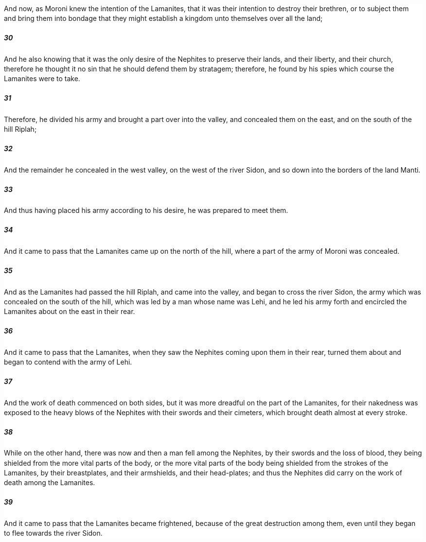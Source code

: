 And now, as Moroni knew the intention of the Lamanites, that it was their intention to destroy their brethren, or to subject them and bring them into bondage that they might establish a kingdom unto themselves over all the land;

##### 30

And he also knowing that it was the only desire of the Nephites to preserve their lands, and their liberty, and their church, therefore he thought it no sin that he should defend them by stratagem; therefore, he found by his spies which course the Lamanites were to take.

##### 31

Therefore, he divided his army and brought a part over into the valley, and concealed them on the east, and on the south of the hill Riplah;

##### 32

And the remainder he concealed in the west valley, on the west of the river Sidon, and so down into the borders of the land Manti.

##### 33

And thus having placed his army according to his desire, he was prepared to meet them.

##### 34

And it came to pass that the Lamanites came up on the north of the hill, where a part of the army of Moroni was concealed.

##### 35

And as the Lamanites had passed the hill Riplah, and came into the valley, and began to cross the river Sidon, the army which was concealed on the south of the hill, which was led by a man whose name was Lehi, and he led his army forth and encircled the Lamanites about on the east in their rear.

##### 36

And it came to pass that the Lamanites, when they saw the Nephites coming upon them in their rear, turned them about and began to contend with the army of Lehi.

##### 37

And the work of death commenced on both sides, but it was more dreadful on the part of the Lamanites, for their nakedness was exposed to the heavy blows of the Nephites with their swords and their cimeters, which brought death almost at every stroke.

##### 38

While on the other hand, there was now and then a man fell among the Nephites, by their swords and the loss of blood, they being shielded from the more vital parts of the body, or the more vital parts of the body being shielded from the strokes of the Lamanites, by their breastplates, and their armshields, and their head-plates; and thus the Nephites did carry on the work of death among the Lamanites.

##### 39

And it came to pass that the Lamanites became frightened, because of the great destruction among them, even until they began to flee towards the river Sidon.
